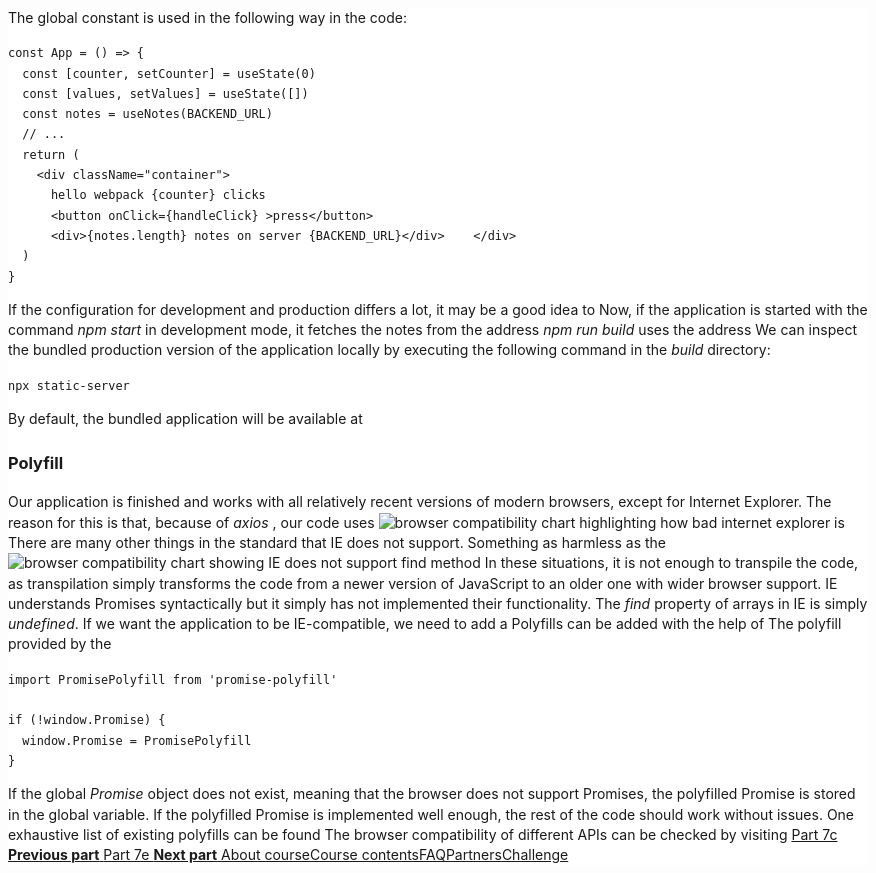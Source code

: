 The global constant is used in the following way in the code:
```
const App = () => {
  const [counter, setCounter] = useState(0)
  const [values, setValues] = useState([])
  const notes = useNotes(BACKEND_URL)
  // ...
  return (
    <div className="container">
      hello webpack {counter} clicks
      <button onClick={handleClick} >press</button>
      <div>{notes.length} notes on server {BACKEND_URL}</div>    </div>
  )
}
```

If the configuration for development and production differs a lot, it may be a good idea to 
Now, if the application is started with the command _npm start_ in development mode, it fetches the notes from the address _npm run build_ uses the address 
We can inspect the bundled production version of the application locally by executing the following command in the _build_ directory:
```
npx static-server
```

By default, the bundled application will be available at 
### Polyfill
Our application is finished and works with all relatively recent versions of modern browsers, except for Internet Explorer. The reason for this is that, because of _axios_ , our code uses 
![browser compatibility chart highlighting how bad internet explorer is](../assets/be729f3574160551.png)
There are many other things in the standard that IE does not support. Something as harmless as the 
![browser compatibility chart showing IE does not support find method](../assets/6b1824168c62a0e6.png)
In these situations, it is not enough to transpile the code, as transpilation simply transforms the code from a newer version of JavaScript to an older one with wider browser support. IE understands Promises syntactically but it simply has not implemented their functionality. The _find_ property of arrays in IE is simply _undefined_.
If we want the application to be IE-compatible, we need to add a 
Polyfills can be added with the help of 
The polyfill provided by the 
```
import PromisePolyfill from 'promise-polyfill'

if (!window.Promise) {
  window.Promise = PromisePolyfill
}
```

If the global _Promise_ object does not exist, meaning that the browser does not support Promises, the polyfilled Promise is stored in the global variable. If the polyfilled Promise is implemented well enough, the rest of the code should work without issues.
One exhaustive list of existing polyfills can be found 
The browser compatibility of different APIs can be checked by visiting 
[ Part 7c **Previous part** ](../part7/01-more-about-styles.md)[ Part 7e **Next part** ](../part7/01-class-components-miscellaneous.md)
[About course](../about/01-about.md)[Course contents](../#course-contents/01-course-contents.md)[FAQ](../faq/01-faq.md)[Partners](../companies/01-companies.md)[Challenge](../challenge/01-challenge.md)